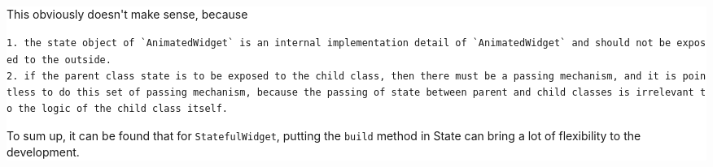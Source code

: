   This obviously doesn't make sense, because

    1. the state object of `AnimatedWidget` is an internal implementation detail of `AnimatedWidget` and should not be exposed to the outside.
    2. if the parent class state is to be exposed to the child class, then there must be a passing mechanism, and it is pointless to do this set of passing mechanism, because the passing of state between parent and child classes is irrelevant to the logic of the child class itself.

To sum up, it can be found that for `StatefulWidget`, putting the `build` method in State can bring a lot of flexibility to the development.
